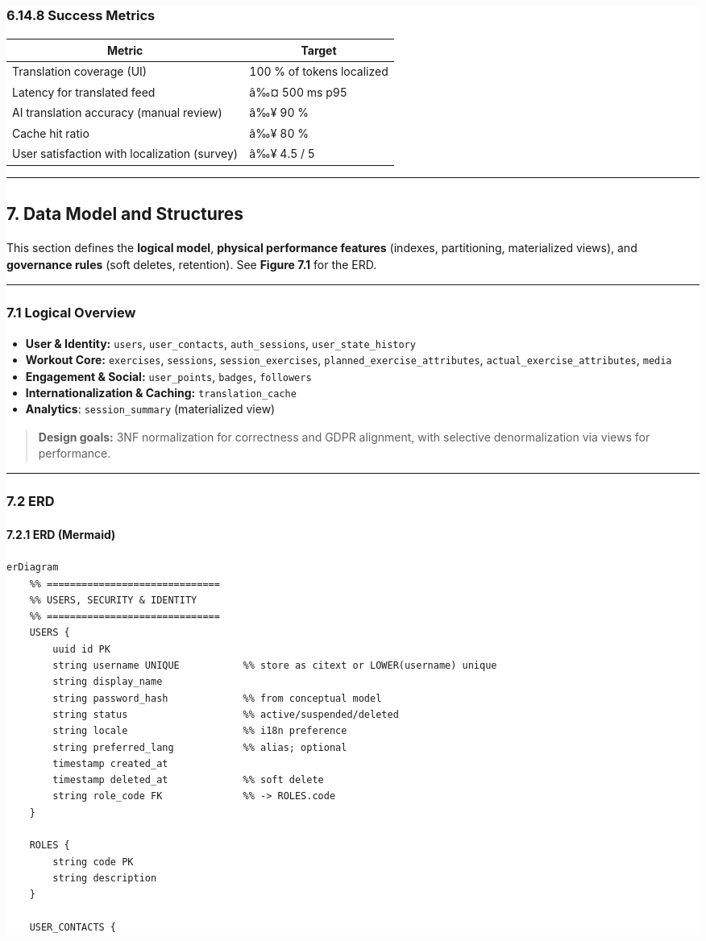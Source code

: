 ### 6.14.8 Success Metrics

| Metric | Target |
|---------|---------|
| Translation coverage (UI) | 100 % of tokens localized |
| Latency for translated feed | â‰¤ 500 ms p95 |
| AI translation accuracy (manual review) | â‰¥ 90 % |
| Cache hit ratio | â‰¥ 80 % |
| User satisfaction with localization (survey) | â‰¥ 4.5 / 5 |

---

## 7. Data Model and Structures

This section defines the **logical model**, **physical performance features** (indexes, partitioning, materialized views), and **governance rules** (soft deletes, retention). See **Figure 7.1** for the ERD.

---

### 7.1 Logical Overview

- **User & Identity:** `users`, `user_contacts`, `auth_sessions`, `user_state_history`
- **Workout Core:** `exercises`, `sessions`, `session_exercises`, `planned_exercise_attributes`, `actual_exercise_attributes`, `media`
- **Engagement & Social:** `user_points`, `badges`, `followers`
- **Internationalization & Caching:** `translation_cache`
- **Analytics**: `session_summary` (materialized view)

> **Design goals:** 3NF normalization for correctness and GDPR alignment, with selective denormalization via views for performance.

---

### 7.2 ERD

#### 7.2.1 ERD (Mermaid)

```mermaid
erDiagram
    %% ==============================
    %% USERS, SECURITY & IDENTITY
    %% ==============================
    USERS {
        uuid id PK
        string username UNIQUE           %% store as citext or LOWER(username) unique
        string display_name
        string password_hash             %% from conceptual model
        string status                    %% active/suspended/deleted
        string locale                    %% i18n preference
        string preferred_lang            %% alias; optional
        timestamp created_at
        timestamp deleted_at             %% soft delete
        string role_code FK              %% -> ROLES.code
    }

    ROLES {
        string code PK
        string description
    }

    USER_CONTACTS {
```